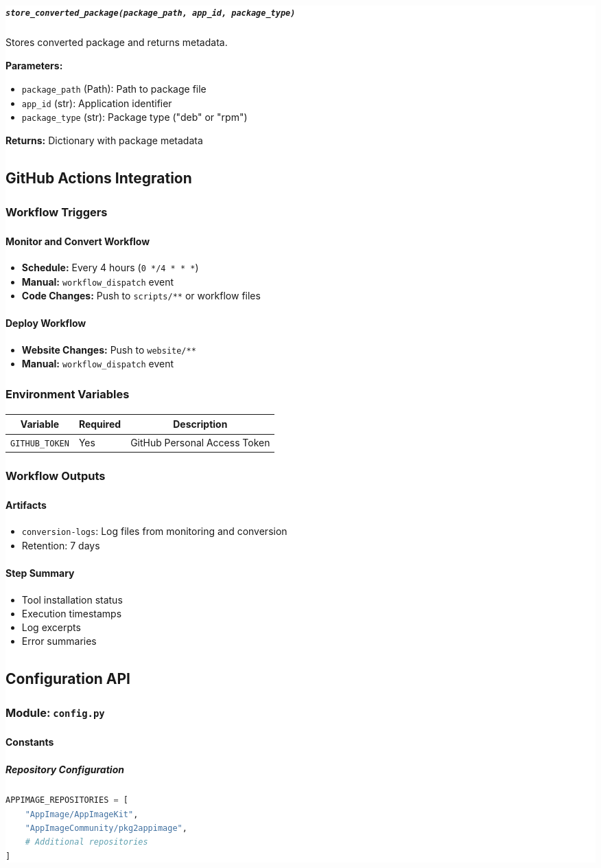 ##### `store_converted_package(package_path, app_id, package_type)`
Stores converted package and returns metadata.

**Parameters:**
- `package_path` (Path): Path to package file
- `app_id` (str): Application identifier
- `package_type` (str): Package type ("deb" or "rpm")

**Returns:** Dictionary with package metadata

## GitHub Actions Integration

### Workflow Triggers

#### Monitor and Convert Workflow
- **Schedule:** Every 4 hours (`0 */4 * * *`)
- **Manual:** `workflow_dispatch` event
- **Code Changes:** Push to `scripts/**` or workflow files

#### Deploy Workflow
- **Website Changes:** Push to `website/**`
- **Manual:** `workflow_dispatch` event

### Environment Variables

| Variable | Required | Description |
|----------|----------|-------------|
| `GITHUB_TOKEN` | Yes | GitHub Personal Access Token |

### Workflow Outputs

#### Artifacts
- `conversion-logs`: Log files from monitoring and conversion
- Retention: 7 days

#### Step Summary
- Tool installation status
- Execution timestamps
- Log excerpts
- Error summaries

## Configuration API

### Module: `config.py`

#### Constants

##### Repository Configuration
```python
APPIMAGE_REPOSITORIES = [
    "AppImage/AppImageKit",
    "AppImageCommunity/pkg2appimage",
    # Additional repositories
]
```
